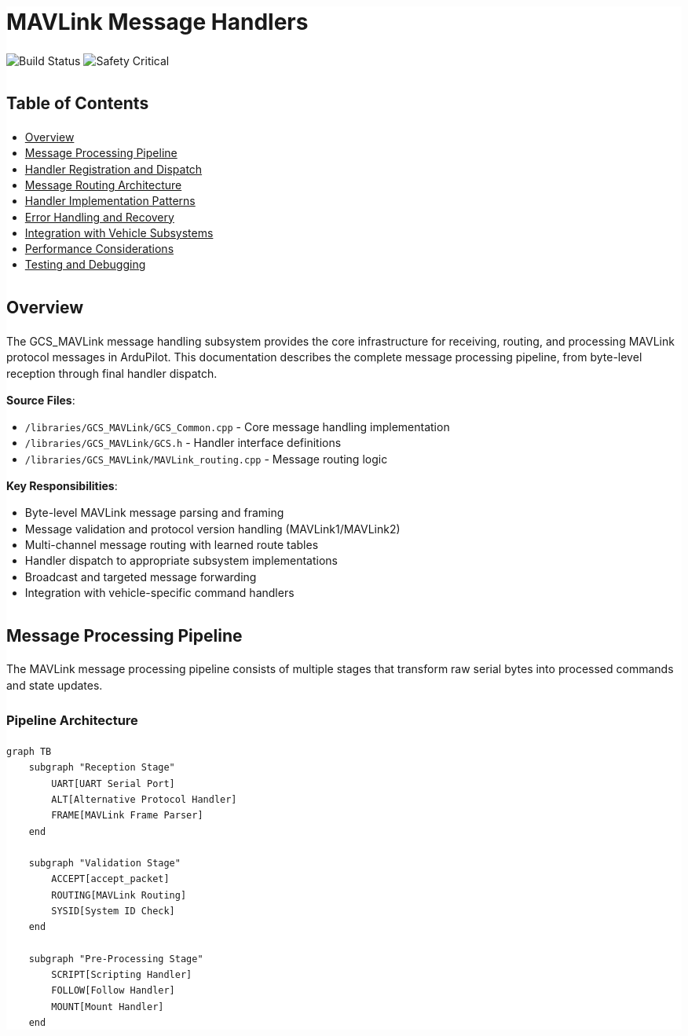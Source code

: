 # MAVLink Message Handlers

![Build Status](https://img.shields.io/badge/build-passing-green)
![Safety Critical](https://img.shields.io/badge/safety-critical-red)

## Table of Contents
- [Overview](#overview)
- [Message Processing Pipeline](#message-processing-pipeline)
- [Handler Registration and Dispatch](#handler-registration-and-dispatch)
- [Message Routing Architecture](#message-routing-architecture)
- [Handler Implementation Patterns](#handler-implementation-patterns)
- [Error Handling and Recovery](#error-handling-and-recovery)
- [Integration with Vehicle Subsystems](#integration-with-vehicle-subsystems)
- [Performance Considerations](#performance-considerations)
- [Testing and Debugging](#testing-and-debugging)

## Overview

The GCS_MAVLink message handling subsystem provides the core infrastructure for receiving, routing, and processing MAVLink protocol messages in ArduPilot. This documentation describes the complete message processing pipeline, from byte-level reception through final handler dispatch.

**Source Files**: 
- `/libraries/GCS_MAVLink/GCS_Common.cpp` - Core message handling implementation
- `/libraries/GCS_MAVLink/GCS.h` - Handler interface definitions
- `/libraries/GCS_MAVLink/MAVLink_routing.cpp` - Message routing logic

**Key Responsibilities**:
- Byte-level MAVLink message parsing and framing
- Message validation and protocol version handling (MAVLink1/MAVLink2)
- Multi-channel message routing with learned route tables
- Handler dispatch to appropriate subsystem implementations
- Broadcast and targeted message forwarding
- Integration with vehicle-specific command handlers

## Message Processing Pipeline

The MAVLink message processing pipeline consists of multiple stages that transform raw serial bytes into processed commands and state updates.

### Pipeline Architecture

```mermaid
graph TB
    subgraph "Reception Stage"
        UART[UART Serial Port]
        ALT[Alternative Protocol Handler]
        FRAME[MAVLink Frame Parser]
    end
    
    subgraph "Validation Stage"
        ACCEPT[accept_packet]
        ROUTING[MAVLink Routing]
        SYSID[System ID Check]
    end
    
    subgraph "Pre-Processing Stage"
        SCRIPT[Scripting Handler]
        FOLLOW[Follow Handler]
        MOUNT[Mount Handler]
    end
```